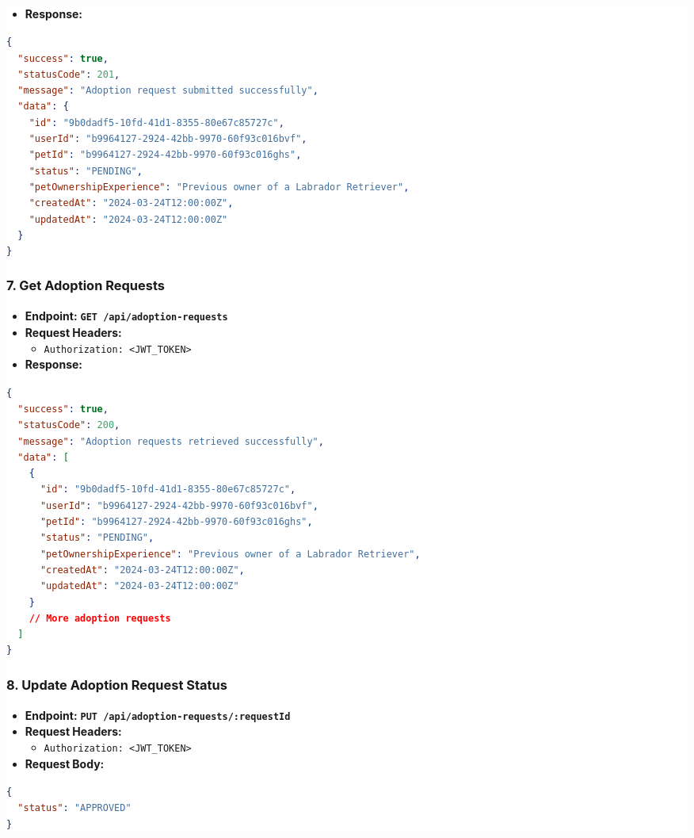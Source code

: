 - **Response:**

```json
{
  "success": true,
  "statusCode": 201,
  "message": "Adoption request submitted successfully",
  "data": {
    "id": "9b0dadf5-10fd-41d1-8355-80e67c85727c",
    "userId": "b9964127-2924-42bb-9970-60f93c016bvf",
    "petId": "b9964127-2924-42bb-9970-60f93c016ghs",
    "status": "PENDING",
    "petOwnershipExperience": "Previous owner of a Labrador Retriever",
    "createdAt": "2024-03-24T12:00:00Z",
    "updatedAt": "2024-03-24T12:00:00Z"
  }
}
```

### 7. Get Adoption Requests

- **Endpoint:** **`GET /api/adoption-requests`**
- **Request Headers:**
  - `Authorization: <JWT_TOKEN>`
- **Response:**

```json
{
  "success": true,
  "statusCode": 200,
  "message": "Adoption requests retrieved successfully",
  "data": [
    {
      "id": "9b0dadf5-10fd-41d1-8355-80e67c85727c",
      "userId": "b9964127-2924-42bb-9970-60f93c016bvf",
      "petId": "b9964127-2924-42bb-9970-60f93c016ghs",
      "status": "PENDING",
      "petOwnershipExperience": "Previous owner of a Labrador Retriever",
      "createdAt": "2024-03-24T12:00:00Z",
      "updatedAt": "2024-03-24T12:00:00Z"
    }
    // More adoption requests
  ]
}
```

### 8. Update Adoption Request Status

- **Endpoint:** **`PUT /api/adoption-requests/:requestId`**
- **Request Headers:**
  - `Authorization: <JWT_TOKEN>`
- **Request Body:**

```json
{
  "status": "APPROVED"
}
```
